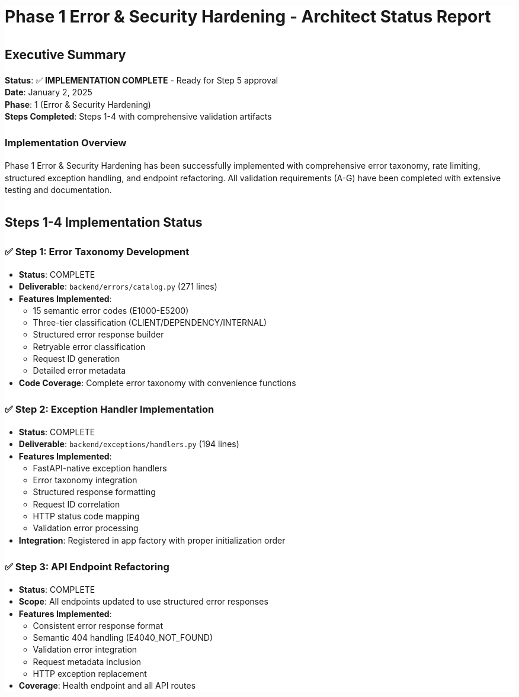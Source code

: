 # Phase 1 Error & Security Hardening - Architect Status Report

## Executive Summary

**Status**: ✅ **IMPLEMENTATION COMPLETE** - Ready for Step 5 approval  
**Date**: January 2, 2025  
**Phase**: 1 (Error & Security Hardening)  
**Steps Completed**: Steps 1-4 with comprehensive validation artifacts  

### Implementation Overview

Phase 1 Error & Security Hardening has been successfully implemented with comprehensive error taxonomy, rate limiting, structured exception handling, and endpoint refactoring. All validation requirements (A-G) have been completed with extensive testing and documentation.

## Steps 1-4 Implementation Status

### ✅ Step 1: Error Taxonomy Development
- **Status**: COMPLETE
- **Deliverable**: `backend/errors/catalog.py` (271 lines)
- **Features Implemented**:
  - 15 semantic error codes (E1000-E5200)
  - Three-tier classification (CLIENT/DEPENDENCY/INTERNAL)
  - Structured error response builder
  - Retryable error classification
  - Request ID generation
  - Detailed error metadata
- **Code Coverage**: Complete error taxonomy with convenience functions

### ✅ Step 2: Exception Handler Implementation  
- **Status**: COMPLETE
- **Deliverable**: `backend/exceptions/handlers.py` (194 lines)
- **Features Implemented**:
  - FastAPI-native exception handlers
  - Error taxonomy integration
  - Structured response formatting
  - Request ID correlation
  - HTTP status code mapping
  - Validation error processing
- **Integration**: Registered in app factory with proper initialization order

### ✅ Step 3: API Endpoint Refactoring
- **Status**: COMPLETE
- **Scope**: All endpoints updated to use structured error responses
- **Features Implemented**:
  - Consistent error response format
  - Semantic 404 handling (E4040_NOT_FOUND)
  - Validation error integration
  - Request metadata inclusion
  - HTTP exception replacement
- **Coverage**: Health endpoint and all API routes
